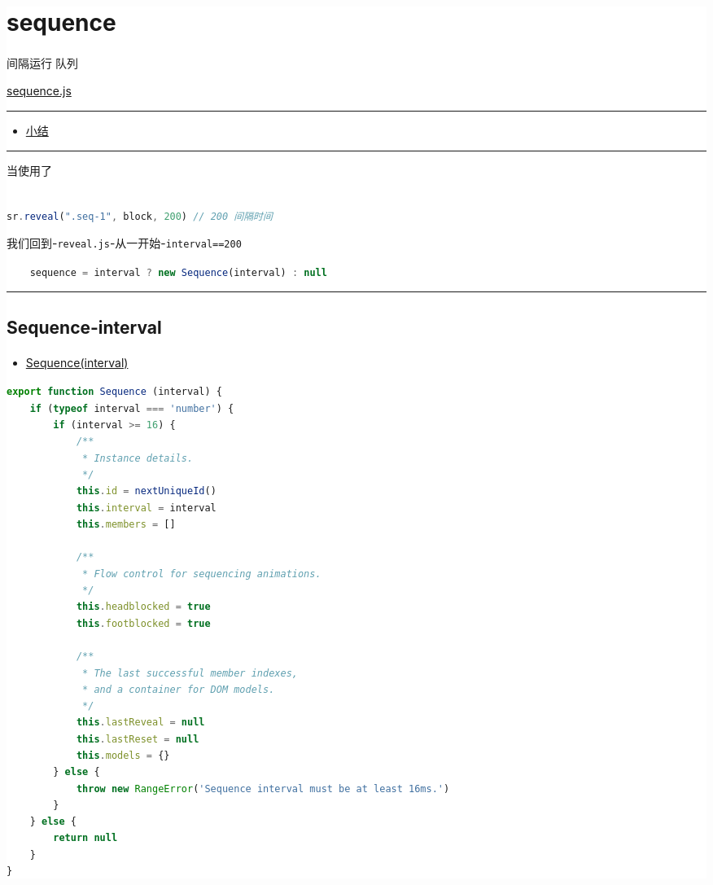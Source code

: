 # sequence

间隔运行 队列

[sequence.js](./scrollreveal/src/instance/functions/sequence.js)

---

- [小结](#小结)

---
当使用了

``` js

sr.reveal(".seq-1", block, 200) // 200 间隔时间
```

我们回到-`reveal.js`-从一开始-`interval==200`

``` js
	sequence = interval ? new Sequence(interval) : null
```

---

## Sequence-interval

- [Sequence(interval)](./scrollreveal/src/instance/functions/sequence.js#L69)

``` js
export function Sequence (interval) {
	if (typeof interval === 'number') {
		if (interval >= 16) {
			/**
			 * Instance details.
			 */
			this.id = nextUniqueId()
			this.interval = interval
			this.members = []

			/**
			 * Flow control for sequencing animations.
			 */
			this.headblocked = true
			this.footblocked = true

			/**
			 * The last successful member indexes,
			 * and a container for DOM models.
			 */
			this.lastReveal = null
			this.lastReset = null
			this.models = {}
		} else {
			throw new RangeError('Sequence interval must be at least 16ms.')
		}
	} else {
		return null
	}
}
```
